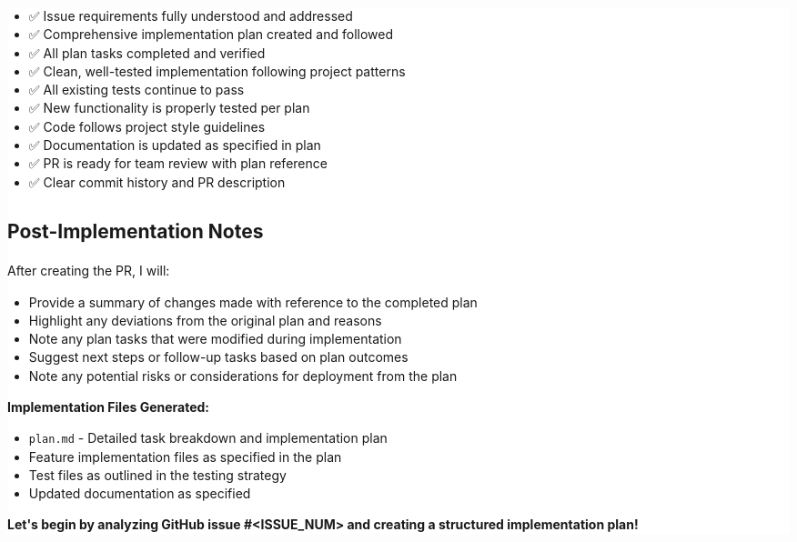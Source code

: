 - ✅ Issue requirements fully understood and addressed
- ✅ Comprehensive implementation plan created and followed
- ✅ All plan tasks completed and verified
- ✅ Clean, well-tested implementation following project patterns
- ✅ All existing tests continue to pass
- ✅ New functionality is properly tested per plan
- ✅ Code follows project style guidelines
- ✅ Documentation is updated as specified in plan
- ✅ PR is ready for team review with plan reference
- ✅ Clear commit history and PR description

## Post-Implementation Notes

After creating the PR, I will:

- Provide a summary of changes made with reference to the completed plan
- Highlight any deviations from the original plan and reasons
- Note any plan tasks that were modified during implementation
- Suggest next steps or follow-up tasks based on plan outcomes
- Note any potential risks or considerations for deployment from the plan

**Implementation Files Generated:**

- `plan.md` - Detailed task breakdown and implementation plan
- Feature implementation files as specified in the plan
- Test files as outlined in the testing strategy
- Updated documentation as specified

**Let's begin by analyzing GitHub issue #<ISSUE_NUM> and creating a structured implementation plan!**
